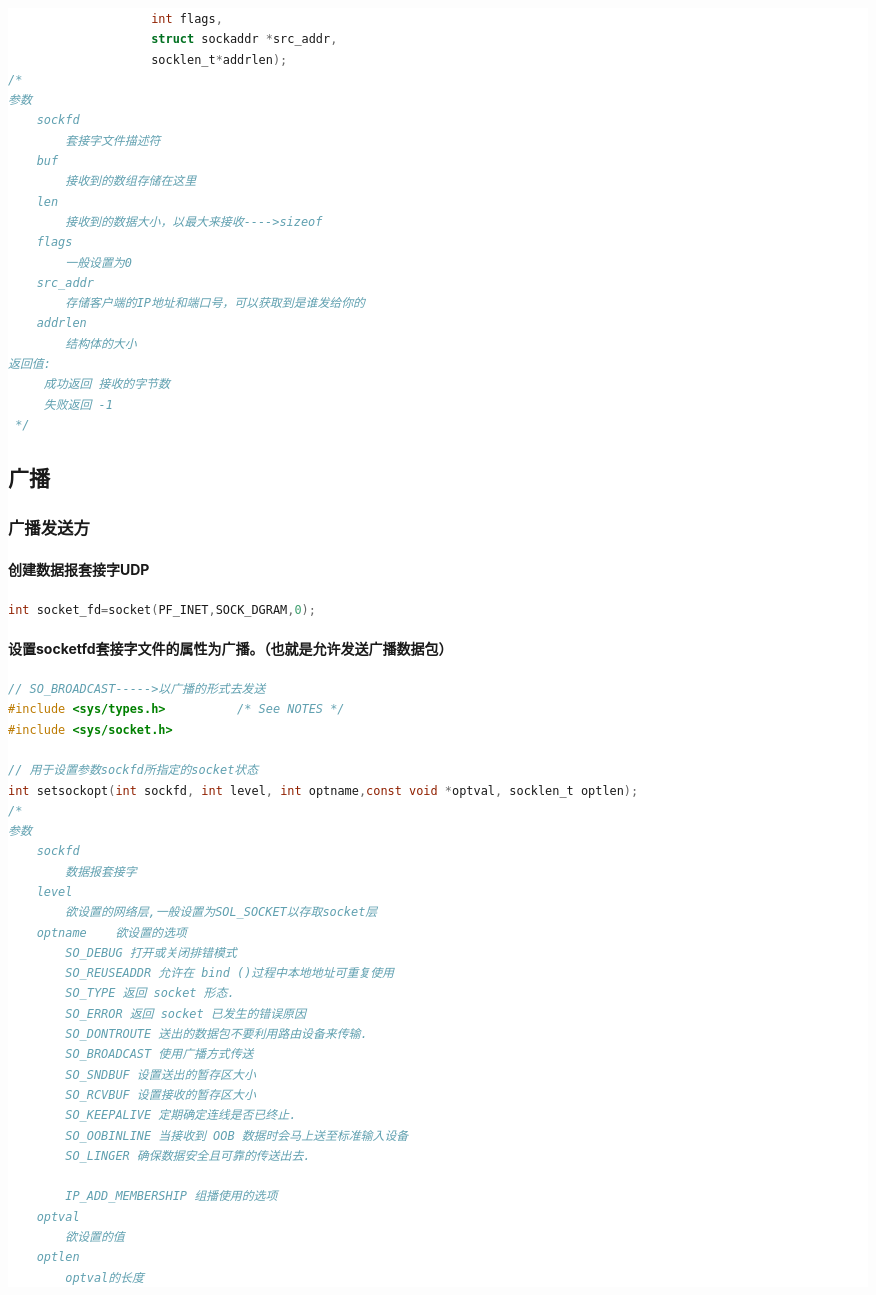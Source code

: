 ```c
                    int flags,
                    struct sockaddr *src_addr, 
                    socklen_t*addrlen);
/* 
参数
    sockfd
        套接字文件描述符
    buf
        接收到的数组存储在这里
    len
        接收到的数据大小，以最大来接收---->sizeof
    flags
        一般设置为0
    src_addr
        存储客户端的IP地址和端口号，可以获取到是谁发给你的
    addrlen
        结构体的大小
返回值:
     成功返回 接收的字节数
     失败返回 -1 
 */
```

## 广播
### 广播发送方
#### 创建数据报套接字UDP
```c
int socket_fd=socket(PF_INET,SOCK_DGRAM,0);
```
#### 设置socketfd套接字文件的属性为广播。（也就是允许发送广播数据包）
```c
// SO_BROADCAST----->以广播的形式去发送
#include <sys/types.h>          /* See NOTES */
#include <sys/socket.h>

// 用于设置参数sockfd所指定的socket状态
int setsockopt(int sockfd, int level, int optname,const void *optval, socklen_t optlen);
/* 
参数
    sockfd 
        数据报套接字
    level
        欲设置的网络层,一般设置为SOL_SOCKET以存取socket层
    optname    欲设置的选项
        SO_DEBUG 打开或关闭排错模式
        SO_REUSEADDR 允许在 bind ()过程中本地地址可重复使用
        SO_TYPE 返回 socket 形态. 
        SO_ERROR 返回 socket 已发生的错误原因
        SO_DONTROUTE 送出的数据包不要利用路由设备来传输. 
        SO_BROADCAST 使用广播方式传送
        SO_SNDBUF 设置送出的暂存区大小
        SO_RCVBUF 设置接收的暂存区大小
        SO_KEEPALIVE 定期确定连线是否已终止. 
        SO_OOBINLINE 当接收到 OOB 数据时会马上送至标准输入设备
        SO_LINGER 确保数据安全且可靠的传送出去. 
        
        IP_ADD_MEMBERSHIP 组播使用的选项
    optval
        欲设置的值
    optlen
        optval的长度
```